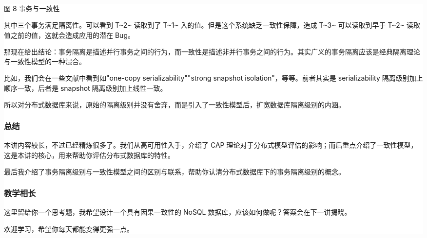 图 8 事务与一致性

其中三个事务满足隔离性。可以看到 T~2~ 读取到了 T~1~ 入的值。但是这个系统缺乏一致性保障，造成 T~3~ 可以读取到早于 T~2~ 读取值之前的值，这就会造成应用的潜在 Bug。

那现在给出结论：事务隔离是描述并行事务之间的行为，而一致性是描述非并行事务之间的行为。其实广义的事务隔离应该是经典隔离理论与一致性模型的一种混合。

比如，我们会在一些文献中看到如"one-copy serializability""strong snapshot isolation"，等等。前者其实是 serializability 隔离级别加上顺序一致，后者是 snapshot 隔离级别加上线性一致。

所以对分布式数据库来说，原始的隔离级别并没有舍弃，而是引入了一致性模型后，扩宽数据库隔离级别的内涵。

### 总结

本讲内容较长，不过已经精炼很多了。我们从高可用性入手，介绍了 CAP 理论对于分布式模型评估的影响；而后重点介绍了一致性模型，这是本讲的核心，用来帮助你评估分布式数据库的特性。

最后我介绍了事务隔离级别与一致性模型之间的区别与联系，帮助你认清分布式数据库下的事务隔离级别的概念。

### 教学相长

这里留给你一个思考题，我希望设计一个具有因果一致性的 NoSQL 数据库，应该如何做呢？答案会在下一讲揭晓。

欢迎学习，希望你每天都能变得更强一点。

